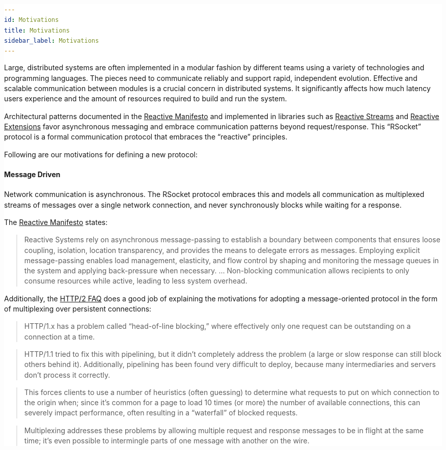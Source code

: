 ```yaml
---
id: Motivations
title: Motivations
sidebar_label: Motivations
---
```


Large, distributed systems are often implemented in a modular fashion by different teams using a variety of technologies and programming languages. The pieces need to communicate reliably and support rapid, independent evolution. Effective and scalable communication between modules is a crucial concern in distributed systems. It significantly affects how much latency users experience and the amount of resources required to build and run the system.

Architectural patterns documented in the [Reactive Manifesto] and implemented in libraries such as [Reactive Streams] and [Reactive Extensions] favor asynchronous messaging and embrace communication patterns beyond request/response. This “RSocket” protocol is a formal communication protocol that embraces the “reactive” principles.

Following are our motivations for defining a new protocol:

#### Message Driven

Network communication is asynchronous. The RSocket protocol embraces this and models all communication as multiplexed streams of messages over a single network connection, and never synchronously blocks while waiting for a response.

The [Reactive Manifesto] states:

> Reactive Systems rely on asynchronous message-passing to establish a boundary between components that ensures loose coupling, isolation, location transparency, and provides the means to delegate errors as messages. Employing explicit message-passing enables load management, elasticity, and flow control by shaping and monitoring the message queues in the system and applying back-pressure when necessary. … Non-blocking communication allows recipients to only consume resources while active, leading to less system overhead.

Additionally, the [HTTP/2 FAQ](https://http2.github.io/faq/#why-is-http2-multiplexed) does a good job of explaining the motivations for adopting a message-oriented protocol in the form of multiplexing over persistent connections:

> HTTP/1.x has a problem called “head-of-line blocking,” where effectively only one request can be outstanding on a connection at a time.

> HTTP/1.1 tried to fix this with pipelining, but it didn’t completely address the problem (a large or slow response can still block others behind it). Additionally, pipelining has been found very difficult to deploy, because many intermediaries and servers don’t process it correctly.

> This forces clients to use a number of heuristics (often guessing) to determine what requests to put on which connection to the origin when; since it’s common for a page to load 10 times (or more) the number of available connections, this can severely impact performance, often resulting in a “waterfall” of blocked requests.

> Multiplexing addresses these problems by allowing multiple request and response messages to be in flight at the same time; it’s even possible to intermingle parts of one message with another on the wire.


[Aeron]: https://github.com/real-logic/Aeron "Efficient reliable UDP unicast, UDP multicast, and IPC message transport."
[Akka Streams]: https://doc.akka.io/docs/akka/2.4/scala/stream/index.html "An intuitive and safe way to formulate stream processing setups such that we can then execute them efficiently and with bounded resource usage."
[QUIC]: https://www.chromium.org/quic "QUIC is a new transport which reduces latency compared to that of TCP."
[Reactive Extensions]: http://www.reactivex.io "ReactiveX is an API for asynchronous programming with observable streams."
[Reactive Manifesto]: http://www.reactivemanifesto.org "We want systems that are Responsive, Resilient, Elastic, and Message Driven. We call these Reactive Systems."
[Reactive Streams]: http://www.reactive-streams.org "Reactive Streams is an initiative to provide a standard for asynchronous stream processing with non-blocking back pressure."
[Reactor]: https://github.com/reactor/reactor "Reactive foundations for apps and frameworks and reactive extensions, with Mono (1 element) and Flux (n elements) types."
[RxJava]: https://github.com/ReactiveX/RxJava "RxJava is a library for composing asynchronous and event-based programs using observable sequences for the Java VM."
[RxJS]: https://github.com/ReactiveX/RxJS "RxJS is a reactive programming library for JavaScript."